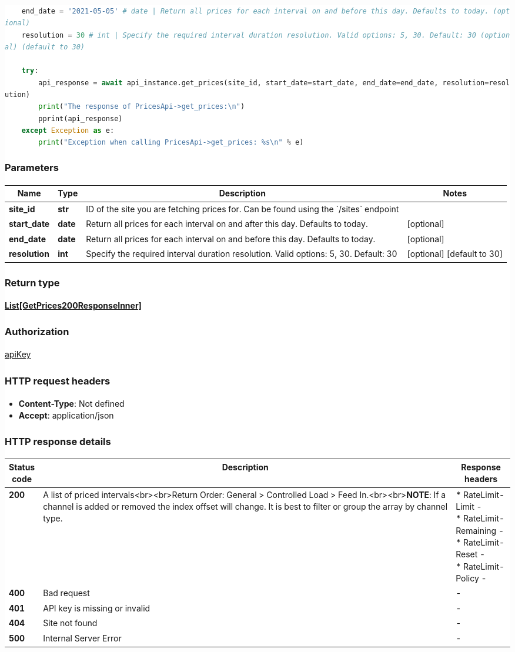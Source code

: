 ```python
    end_date = '2021-05-05' # date | Return all prices for each interval on and before this day. Defaults to today. (optional)
    resolution = 30 # int | Specify the required interval duration resolution. Valid options: 5, 30. Default: 30 (optional) (default to 30)

    try:
        api_response = await api_instance.get_prices(site_id, start_date=start_date, end_date=end_date, resolution=resolution)
        print("The response of PricesApi->get_prices:\n")
        pprint(api_response)
    except Exception as e:
        print("Exception when calling PricesApi->get_prices: %s\n" % e)
```



### Parameters


Name | Type | Description  | Notes
------------- | ------------- | ------------- | -------------
 **site_id** | **str**| ID of the site you are fetching prices for. Can be found using the &#x60;/sites&#x60; endpoint | 
 **start_date** | **date**| Return all prices for each interval on and after this day. Defaults to today. | [optional] 
 **end_date** | **date**| Return all prices for each interval on and before this day. Defaults to today. | [optional] 
 **resolution** | **int**| Specify the required interval duration resolution. Valid options: 5, 30. Default: 30 | [optional] [default to 30]

### Return type

[**List[GetPrices200ResponseInner]**](GetPrices200ResponseInner.md)

### Authorization

[apiKey](../README.md#apiKey)

### HTTP request headers

 - **Content-Type**: Not defined
 - **Accept**: application/json

### HTTP response details

| Status code | Description | Response headers |
|-------------|-------------|------------------|
**200** | A list of priced intervals&lt;br&gt;&lt;br&gt;Return Order: General &gt; Controlled Load &gt; Feed In.&lt;br&gt;&lt;br&gt;**NOTE**: If a channel is added or removed the index offset will change. It is best to filter or group the array by channel type. |  * RateLimit-Limit -  <br>  * RateLimit-Remaining -  <br>  * RateLimit-Reset -  <br>  * RateLimit-Policy -  <br>  |
**400** | Bad request |  -  |
**401** | API key is missing or invalid |  -  |
**404** | Site not found |  -  |
**500** | Internal Server Error |  -  |
